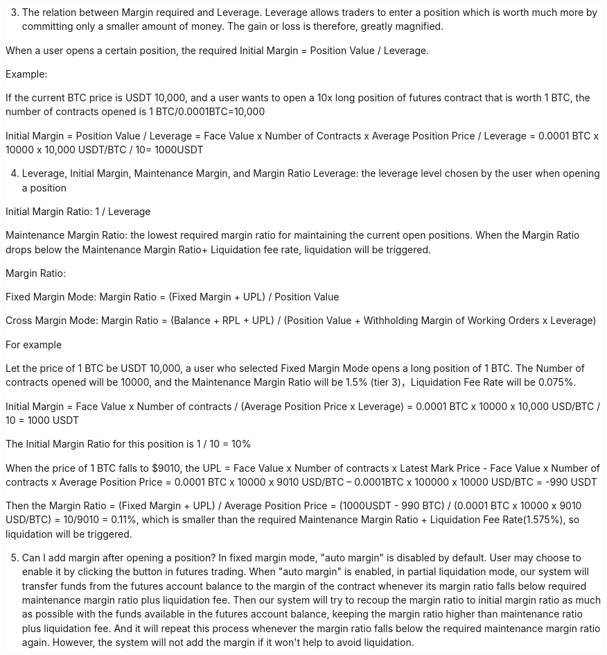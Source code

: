  

3. The relation between Margin required and Leverage.
Leverage allows traders to enter a position which is worth much more by committing only a smaller amount of money. The gain or loss is therefore, greatly magnified.

When a user opens a certain position, the required Initial Margin = Position Value / Leverage.

Example:

If the current BTC price is USDT 10,000, and a user wants to open a 10x long position of futures contract that is worth 1 BTC, the number of contracts opened is 1 BTC/0.0001BTC=10,000

Initial Margin = Position Value / Leverage = Face Value x Number of Contracts x Average Position Price / Leverage = 0.0001 BTC x 10000 x 10,000 USDT/BTC / 10= 1000USDT

 

4. Leverage, Initial Margin, Maintenance Margin, and Margin Ratio
Leverage: the leverage level chosen by the user when opening a position

Initial Margin Ratio: 1 / Leverage

Maintenance Margin Ratio: the lowest required margin ratio for maintaining the current open positions. When the Margin Ratio drops below the Maintenance Margin Ratio+ Liquidation fee rate, liquidation will be triggered.

Margin Ratio:

Fixed Margin Mode: Margin Ratio = (Fixed Margin + UPL) / Position Value

Cross Margin Mode: Margin Ratio = (Balance + RPL + UPL) / (Position Value + Withholding Margin of Working Orders x Leverage)

For example

Let the price of 1 BTC be USDT 10,000, a user who selected Fixed Margin Mode opens a long position of 1 BTC. The Number of contracts opened will be 10000, and the Maintenance Margin Ratio will be 1.5% (tier 3)，Liquidation Fee Rate will be 0.075%.

Initial Margin = Face Value x Number of contracts / (Average Position Price x Leverage) = 0.0001 BTC x 10000 x 10,000 USD/BTC / 10 = 1000 USDT

The Initial Margin Ratio for this position is 1 / 10 = 10%

When the price of 1 BTC falls to $9010, the UPL = Face Value x Number of contracts x Latest Mark Price - Face Value x Number of contracts x Average Position Price = 0.0001 BTC x 10000 x 9010 USD/BTC – 0.0001BTC x 100000 x 10000 USD/BTC = -990 USDT

Then the Margin Ratio = (Fixed Margin + UPL) / Average Position Price = (1000USDT - 990 BTC) / (0.0001 BTC x 10000 x 9010 USD/BTC) = 10/9010 = 0.11%, which is smaller than the required Maintenance Margin Ratio + Liquidation Fee Rate(1.575%), so liquidation will be triggered.

 
5. Can I add margin after opening a position?
In fixed margin mode, "auto margin" is disabled by default. User may choose to enable it by clicking the button in futures trading. When "auto margin" is enabled, in partial liquidation mode, our system will transfer funds from the futures account balance to the margin of the contract whenever its margin ratio falls below required maintenance margin ratio plus liquidation fee. Then our system will try to recoup the margin ratio to initial margin ratio as much as possible with the funds available in the futures account balance, keeping the margin ratio higher than maintenance ratio plus liquidation fee. And it will repeat this process whenever the margin ratio falls below the required maintenance margin ratio again. However, the system will not add the margin if it won't help to avoid liquidation.
